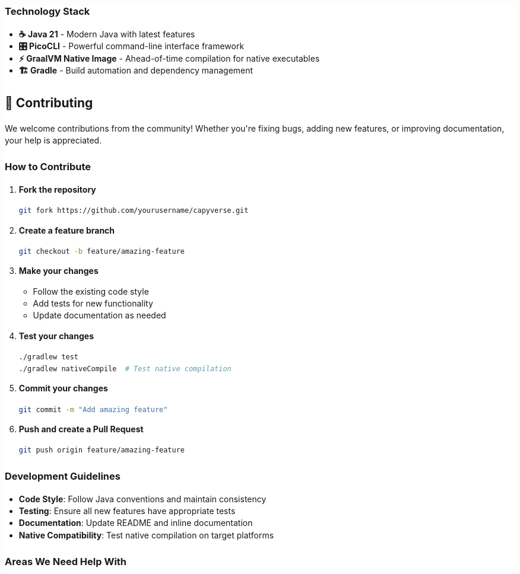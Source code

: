 ### Technology Stack

- **☕ Java 21** - Modern Java with latest features
- **🎛️ PicoCLI** - Powerful command-line interface framework
- **⚡ GraalVM Native Image** - Ahead-of-time compilation for native executables
- **🏗️ Gradle** - Build automation and dependency management

## 🤝 Contributing

We welcome contributions from the community! Whether you're fixing bugs, adding new features, or improving
documentation, your help is appreciated.

### How to Contribute

1. **Fork the repository**
   ```bash
   git fork https://github.com/yourusername/capyverse.git
   ```

2. **Create a feature branch**
   ```bash
   git checkout -b feature/amazing-feature
   ```

3. **Make your changes**
    - Follow the existing code style
    - Add tests for new functionality
    - Update documentation as needed

4. **Test your changes**
   ```bash
   ./gradlew test
   ./gradlew nativeCompile  # Test native compilation
   ```

5. **Commit your changes**
   ```bash
   git commit -m "Add amazing feature"
   ```

6. **Push and create a Pull Request**
   ```bash
   git push origin feature/amazing-feature
   ```

### Development Guidelines

- **Code Style**: Follow Java conventions and maintain consistency
- **Testing**: Ensure all new features have appropriate tests
- **Documentation**: Update README and inline documentation
- **Native Compatibility**: Test native compilation on target platforms

### Areas We Need Help With
